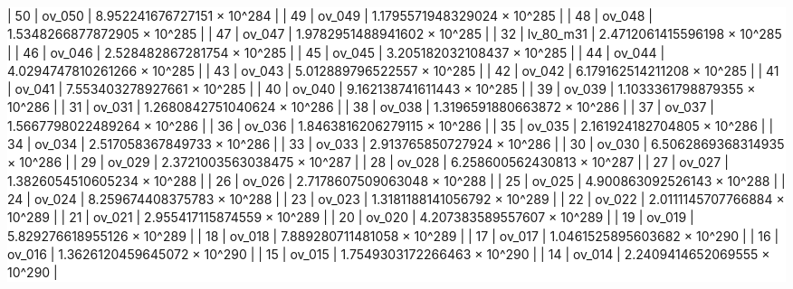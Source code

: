 | 50 | ov_050 | 8.952241676727151 × 10^284 |
| 49 | ov_049 | 1.1795571948329024 × 10^285 |
| 48 | ov_048 | 1.5348266877872905 × 10^285 |
| 47 | ov_047 | 1.9782951488941602 × 10^285 |
| 32 | lv_80_m31 | 2.4712061415596198 × 10^285 |
| 46 | ov_046 | 2.528482867281754 × 10^285 |
| 45 | ov_045 | 3.205182032108437 × 10^285 |
| 44 | ov_044 | 4.0294747810261266 × 10^285 |
| 43 | ov_043 | 5.012889796522557 × 10^285 |
| 42 | ov_042 | 6.179162514211208 × 10^285 |
| 41 | ov_041 | 7.553403278927661 × 10^285 |
| 40 | ov_040 | 9.162138741611443 × 10^285 |
| 39 | ov_039 | 1.1033361798879355 × 10^286 |
| 31 | ov_031 | 1.2680842751040624 × 10^286 |
| 38 | ov_038 | 1.3196591880663872 × 10^286 |
| 37 | ov_037 | 1.5667798022489264 × 10^286 |
| 36 | ov_036 | 1.8463816206279115 × 10^286 |
| 35 | ov_035 | 2.161924182704805 × 10^286 |
| 34 | ov_034 | 2.517058367849733 × 10^286 |
| 33 | ov_033 | 2.913765850727924 × 10^286 |
| 30 | ov_030 | 6.5062869368314935 × 10^286 |
| 29 | ov_029 | 2.3721003563038475 × 10^287 |
| 28 | ov_028 | 6.258600562430813 × 10^287 |
| 27 | ov_027 | 1.3826054510605234 × 10^288 |
| 26 | ov_026 | 2.7178607509063048 × 10^288 |
| 25 | ov_025 | 4.900863092526143 × 10^288 |
| 24 | ov_024 | 8.259674408375783 × 10^288 |
| 23 | ov_023 | 1.3181188141056792 × 10^289 |
| 22 | ov_022 | 2.0111145707766884 × 10^289 |
| 21 | ov_021 | 2.955417115874559 × 10^289 |
| 20 | ov_020 | 4.207383589557607 × 10^289 |
| 19 | ov_019 | 5.829276618955126 × 10^289 |
| 18 | ov_018 | 7.889280711481058 × 10^289 |
| 17 | ov_017 | 1.0461525895603682 × 10^290 |
| 16 | ov_016 | 1.3626120459645072 × 10^290 |
| 15 | ov_015 | 1.7549303172266463 × 10^290 |
| 14 | ov_014 | 2.2409414652069555 × 10^290 |